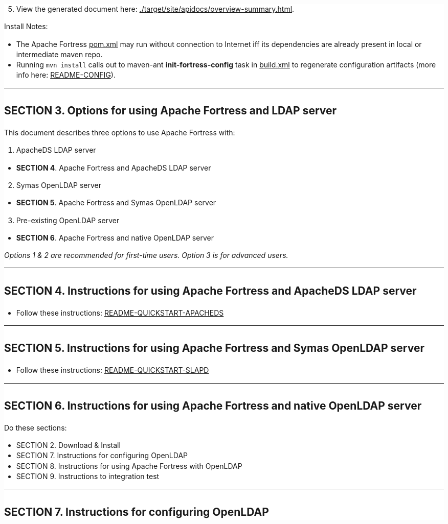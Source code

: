 5. View the generated document here: [./target/site/apidocs/overview-summary.html](./target/site/apidocs/overview-summary.html).

Install Notes:
 * The Apache Fortress [pom.xml](./pom.xml) may run without connection to Internet iff its dependencies are already present in local or intermediate maven repo.
 * Running ```mvn install``` calls out to maven-ant **init-fortress-config** task in [build.xml](./build.xml) to regenerate configuration artifacts (more info here: [README-CONFIG](./README-CONFIG.md)).

___________________________________________________________________________________
## SECTION 3.  Options for using Apache Fortress and LDAP server

This document describes three options to use Apache Fortress with:

1. ApacheDS LDAP server
 * **SECTION 4**. Apache Fortress and ApacheDS LDAP server
2. Symas OpenLDAP server
 * **SECTION 5**. Apache Fortress and Symas OpenLDAP server
3. Pre-existing OpenLDAP server
 * **SECTION 6**. Apache Fortress and native OpenLDAP server

*Options 1 & 2 are recommended for first-time users.  Option 3 is for advanced users.*
___________________________________________________________________________________
## SECTION 4. Instructions for using Apache Fortress and ApacheDS LDAP server

 * Follow these instructions: [README-QUICKSTART-APACHEDS](./README-QUICKSTART-APACHEDS.md)

___________________________________________________________________________________
## SECTION 5. Instructions for using Apache Fortress and Symas OpenLDAP server

 * Follow these instructions: [README-QUICKSTART-SLAPD](./README-QUICKSTART-SLAPD.md)

___________________________________________________________________________________
## SECTION 6. Instructions for using Apache Fortress and native OpenLDAP server

 Do these sections:

 * SECTION 2.  Download & Install
 * SECTION 7.  Instructions for configuring OpenLDAP
 * SECTION 8.  Instructions for using Apache Fortress with OpenLDAP
 * SECTION 9.  Instructions to integration test

___________________________________________________________________________________
## SECTION 7. Instructions for configuring OpenLDAP
